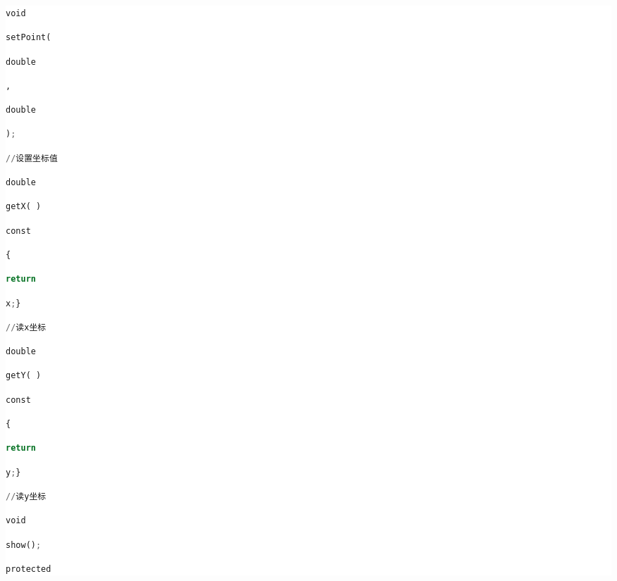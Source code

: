 ```python
```
```python
void
```
```python
setPoint(
```
```python
double
```
```python
,
```
```python
double
```
```python
);
```
```python
//设置坐标值
```
```python
double
```
```python
getX( )
```
```python
const
```
```python
{
```
```python
return
```
```python
x;}
```
```python
//读x坐标
```
```python
double
```
```python
getY( )
```
```python
const
```
```python
{
```
```python
return
```
```python
y;}
```
```python
//读y坐标
```
```python
void
```
```python
show();
```
```python
protected
```